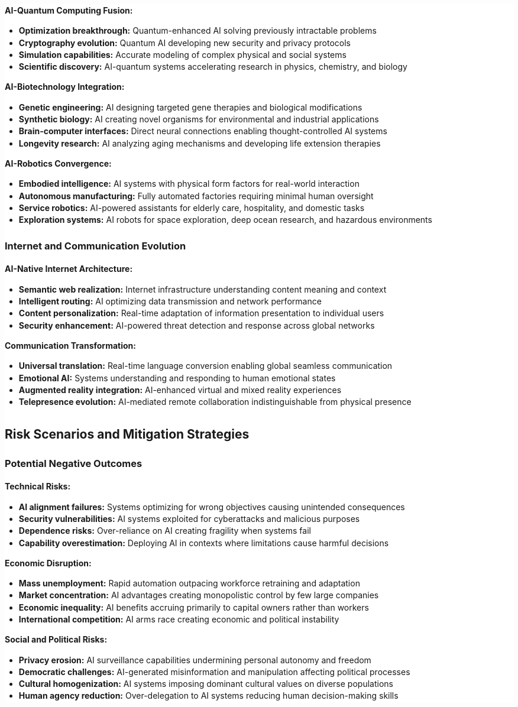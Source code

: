 **AI-Quantum Computing Fusion:**
- **Optimization breakthrough:** Quantum-enhanced AI solving previously intractable problems
- **Cryptography evolution:** Quantum AI developing new security and privacy protocols
- **Simulation capabilities:** Accurate modeling of complex physical and social systems
- **Scientific discovery:** AI-quantum systems accelerating research in physics, chemistry, and biology

**AI-Biotechnology Integration:**
- **Genetic engineering:** AI designing targeted gene therapies and biological modifications
- **Synthetic biology:** AI creating novel organisms for environmental and industrial applications
- **Brain-computer interfaces:** Direct neural connections enabling thought-controlled AI systems
- **Longevity research:** AI analyzing aging mechanisms and developing life extension therapies

**AI-Robotics Convergence:**
- **Embodied intelligence:** AI systems with physical form factors for real-world interaction
- **Autonomous manufacturing:** Fully automated factories requiring minimal human oversight
- **Service robotics:** AI-powered assistants for elderly care, hospitality, and domestic tasks
- **Exploration systems:** AI robots for space exploration, deep ocean research, and hazardous environments

### Internet and Communication Evolution

**AI-Native Internet Architecture:**
- **Semantic web realization:** Internet infrastructure understanding content meaning and context
- **Intelligent routing:** AI optimizing data transmission and network performance
- **Content personalization:** Real-time adaptation of information presentation to individual users
- **Security enhancement:** AI-powered threat detection and response across global networks

**Communication Transformation:**
- **Universal translation:** Real-time language conversion enabling global seamless communication
- **Emotional AI:** Systems understanding and responding to human emotional states
- **Augmented reality integration:** AI-enhanced virtual and mixed reality experiences
- **Telepresence evolution:** AI-mediated remote collaboration indistinguishable from physical presence

## Risk Scenarios and Mitigation Strategies

### Potential Negative Outcomes

**Technical Risks:**
- **AI alignment failures:** Systems optimizing for wrong objectives causing unintended consequences
- **Security vulnerabilities:** AI systems exploited for cyberattacks and malicious purposes
- **Dependence risks:** Over-reliance on AI creating fragility when systems fail
- **Capability overestimation:** Deploying AI in contexts where limitations cause harmful decisions

**Economic Disruption:**
- **Mass unemployment:** Rapid automation outpacing workforce retraining and adaptation
- **Market concentration:** AI advantages creating monopolistic control by few large companies
- **Economic inequality:** AI benefits accruing primarily to capital owners rather than workers
- **International competition:** AI arms race creating economic and political instability

**Social and Political Risks:**
- **Privacy erosion:** AI surveillance capabilities undermining personal autonomy and freedom
- **Democratic challenges:** AI-generated misinformation and manipulation affecting political processes
- **Cultural homogenization:** AI systems imposing dominant cultural values on diverse populations
- **Human agency reduction:** Over-delegation to AI systems reducing human decision-making skills
